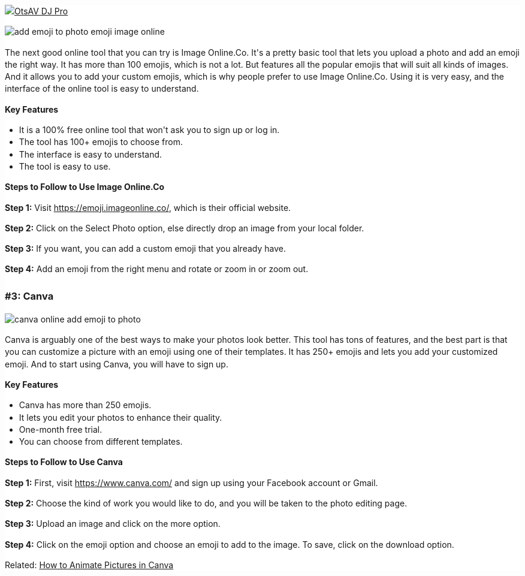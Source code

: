 <a href="https://otszone.ots7.com/order/checkout.php?PRODS=4713321&QTY=1&AFFILIATE=108875&CART=1"><img src="https://green.ots7.com/screenshots/OtsAV/OtsAVDJ1.90-300x188.jpg" border="0">OtsAV DJ Pro</a>

![add emoji to photo emoji image online](https://images.wondershare.com/filmora/article-images/add-emoji-to-photo-emoji-image-online.jpg)

The next good online tool that you can try is Image Online.Co. It's a pretty basic tool that lets you upload a photo and add an emoji the right way. It has more than 100 emojis, which is not a lot. But features all the popular emojis that will suit all kinds of images. And it allows you to add your custom emojis, which is why people prefer to use Image Online.Co. Using it is very easy, and the interface of the online tool is easy to understand.

**Key Features**

* It is a 100% free online tool that won't ask you to sign up or log in.
* The tool has 100+ emojis to choose from.
* The interface is easy to understand.
* The tool is easy to use.

**Steps to Follow to Use Image Online.Co**

**Step 1:** Visit <https://emoji.imageonline.co/>, which is their official website.

**Step 2:** Click on the Select Photo option, else directly drop an image from your local folder.

**Step 3:** If you want, you can add a custom emoji that you already have.

**Step 4:** Add an emoji from the right menu and rotate or zoom in or zoom out.

### #3: Canva

![canva online add emoji to photo](https://images.wondershare.com/filmora/article-images/canva-online-add-emoji-to-photo.jpg)

Canva is arguably one of the best ways to make your photos look better. This tool has tons of features, and the best part is that you can customize a picture with an emoji using one of their templates. It has 250+ emojis and lets you add your customized emoji. And to start using Canva, you will have to sign up.

**Key Features**

* Canva has more than 250 emojis.
* It lets you edit your photos to enhance their quality.
* One-month free trial.
* You can choose from different templates.

**Steps to Follow to Use Canva**

**Step 1:** First, visit <https://www.canva.com/> and sign up using your Facebook account or Gmail.

**Step 2:** Choose the kind of work you would like to do, and you will be taken to the photo editing page.

**Step 3:** Upload an image and click on the more option.

**Step 4:** Click on the emoji option and choose an emoji to add to the image. To save, click on the download option.

Related: [How to Animate Pictures in Canva](https://tools.techidaily.com/wondershare/filmora/download/)
